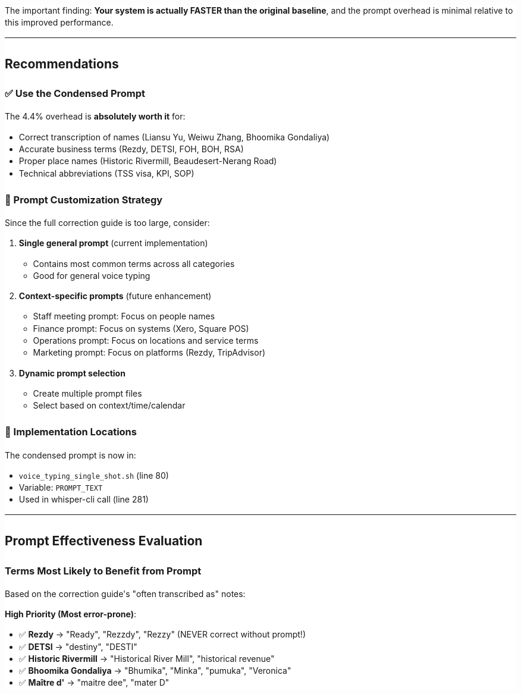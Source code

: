The important finding: **Your system is actually FASTER than the original baseline**, and the prompt overhead is minimal relative to this improved performance.

---

## Recommendations

### ✅ Use the Condensed Prompt

The 4.4% overhead is **absolutely worth it** for:
- Correct transcription of names (Liansu Yu, Weiwu Zhang, Bhoomika Gondaliya)
- Accurate business terms (Rezdy, DETSI, FOH, BOH, RSA)
- Proper place names (Historic Rivermill, Beaudesert-Nerang Road)
- Technical abbreviations (TSS visa, KPI, SOP)

### 📝 Prompt Customization Strategy

Since the full correction guide is too large, consider:

1. **Single general prompt** (current implementation)
   - Contains most common terms across all categories
   - Good for general voice typing

2. **Context-specific prompts** (future enhancement)
   - Staff meeting prompt: Focus on people names
   - Finance prompt: Focus on systems (Xero, Square POS)
   - Operations prompt: Focus on locations and service terms
   - Marketing prompt: Focus on platforms (Rezdy, TripAdvisor)

3. **Dynamic prompt selection**
   - Create multiple prompt files
   - Select based on context/time/calendar

### 🔧 Implementation Locations

The condensed prompt is now in:
- `voice_typing_single_shot.sh` (line 80)
- Variable: `PROMPT_TEXT`
- Used in whisper-cli call (line 281)

---

## Prompt Effectiveness Evaluation

### Terms Most Likely to Benefit from Prompt

Based on the correction guide's "often transcribed as" notes:

**High Priority (Most error-prone)**:
- ✅ **Rezdy** → "Ready", "Rezzdy", "Rezzy" (NEVER correct without prompt!)
- ✅ **DETSI** → "destiny", "DESTI"  
- ✅ **Historic Rivermill** → "Historical River Mill", "historical revenue"
- ✅ **Bhoomika Gondaliya** → "Bhumika", "Minka", "pumuka", "Veronica"
- ✅ **Maître d'** → "maitre dee", "mater D"
